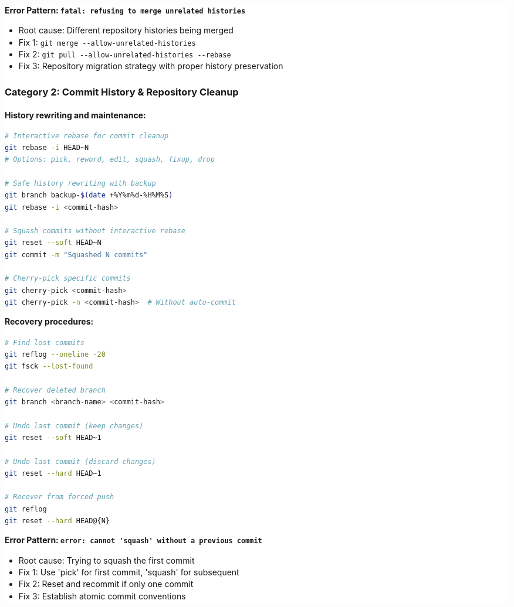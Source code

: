 **Error Pattern: `fatal: refusing to merge unrelated histories`**

- Root cause: Different repository histories being merged
- Fix 1: `git merge --allow-unrelated-histories`
- Fix 2: `git pull --allow-unrelated-histories --rebase`
- Fix 3: Repository migration strategy with proper history preservation

### Category 2: Commit History & Repository Cleanup

**History rewriting and maintenance:**

```bash
# Interactive rebase for commit cleanup
git rebase -i HEAD~N
# Options: pick, reword, edit, squash, fixup, drop

# Safe history rewriting with backup
git branch backup-$(date +%Y%m%d-%H%M%S)
git rebase -i <commit-hash>

# Squash commits without interactive rebase
git reset --soft HEAD~N
git commit -m "Squashed N commits"

# Cherry-pick specific commits
git cherry-pick <commit-hash>
git cherry-pick -n <commit-hash>  # Without auto-commit
```

**Recovery procedures:**

```bash
# Find lost commits
git reflog --oneline -20
git fsck --lost-found

# Recover deleted branch
git branch <branch-name> <commit-hash>

# Undo last commit (keep changes)
git reset --soft HEAD~1

# Undo last commit (discard changes)
git reset --hard HEAD~1

# Recover from forced push
git reflog
git reset --hard HEAD@{N}
```

**Error Pattern: `error: cannot 'squash' without a previous commit`**

- Root cause: Trying to squash the first commit
- Fix 1: Use 'pick' for first commit, 'squash' for subsequent
- Fix 2: Reset and recommit if only one commit
- Fix 3: Establish atomic commit conventions
